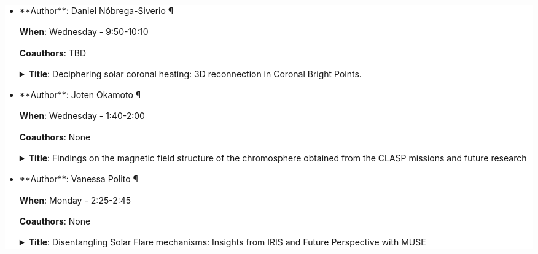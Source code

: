 
* <p id="Nóbrega-Siverio">**Author**: Daniel Nóbrega-Siverio <a class="headerlink" href="#N%C3%B3brega-Siverio" title="Permanent link">¶</a>

    **When**: Wednesday - 9:50-10:10

    **Coauthors**: TBD
    <details> <summary> <b>Title</b>: Deciphering solar coronal heating: 3D reconnection in Coronal Bright Points. </summary>
      <b>Abstract</b>
      Coronal Bright Points (CBPs) are fundamental building blocks of the solar atmosphere. These ubiquitous brightenings, typically spanning 5–40 Mm, consist of compact, hot loops that shine in X-rays and EUV for hours to days. CBPs are also known sources of dynamic events such as coronal jets and small-scale filament eruptions. In this talk, we present a novel 3D radiative-MHD model that successfully reproduces the main observational characteristics of CBPs, including their sustained heating. We perform an in-depth analysis of three-dimensional magnetic reconnection processes within the CBP, focusing on braiding-induced reconnection at loop footpoints, interchange reconnection associated with the null point, and slipping reconnection along quasi-separatrix layers. In addition, we link these reconnection modes with their expected observational signatures, providing synthetic EUV diagnostics to facilitate direct comparisons with instruments such as SDO/AIA, Solar Orbiter/EUI, and the upcoming MUSE and Solar-C missions.
    </details>


* <p id="Okamoto">**Author**: Joten Okamoto <a class="headerlink" href="#Okamoto" title="Permanent link">¶</a>

    **When**: Wednesday - 1:40-2:00

    **Coauthors**: None
    <details> <summary> <b>Title</b>: Findings on the magnetic field structure of the chromosphere obtained from the CLASP missions and future research </summary>
      <b>Abstract</b>
      The CLASP (Chromospheric Lyman-Alpha/LAyer Spectro-Polarimeter) missions are sounding-rocket observation experiments to demonstrate the measurement of polarized spectroscopic data in the ultraviolet wavelength range to reveal the solar chromopheric magnetism. We have conducted three flights targeting Lyman-alpha and magnesium lines. The observation in the Lyman-alpha line has confirmed the scattering polarization due to differences in solar latitude, while also indicating that the influence of local structural irregularities on polarization cannot be ignored. The observations in the magnesium lines (and, by chance, manganese lines) detected differences in magnetic field strength due to variations in the height of the chromosphere, and for the first time, the expansion of magnetic flux tubes from the photosphere to the chromosphere was shown observationally. In addition, meaningful information on the three-dimensional structure of the magnetic field above a sunspot was obtained. Research is also underway to investigate the relationship between the structures estimated from physical information such as temperature and electron density derived from inversion and atmospheric heating in the chromosphere.
    </details>


* <p id="Polito">**Author**: Vanessa Polito <a class="headerlink" href="#Polito" title="Permanent link">¶</a>

    **When**: Monday - 2:25-2:45

    **Coauthors**: None
    <details> <summary> <b>Title</b>: Disentangling Solar Flare mechanisms: Insights from IRIS and Future Perspective with MUSE </summary>
      <b>Abstract</b>
      Since its launch in 2013, the Interface Region Imaging Spectrograph (IRIS) has offered an unprecedented view into solar flares — the most energetic explosions in the solar system. Understanding flares and solar eruptions remains a central challenge in solar physics and is critical for advancing space weather forecasting.
      Despite substantial progress, many of the physical processes driving these events are still not fully understood. In this talk, I will highlight recent key findings that combine IRIS spectroscopic observations with state-of-the-art flare simulations. These results open promising pathways for distinguishing between competing models of flare energy release and transport.